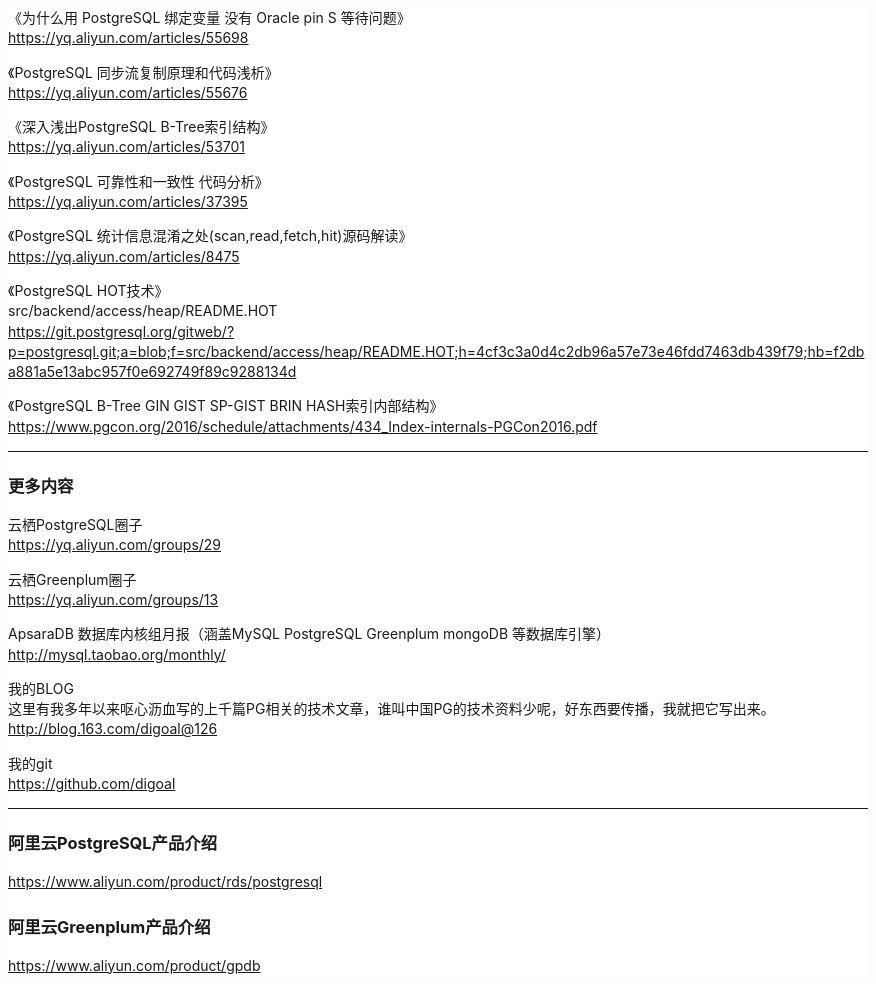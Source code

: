 《为什么用 PostgreSQL 绑定变量 没有 Oracle pin S 等待问题》    
https://yq.aliyun.com/articles/55698     
    
《PostgreSQL 同步流复制原理和代码浅析》    
https://yq.aliyun.com/articles/55676     
    
《深入浅出PostgreSQL B-Tree索引结构》    
https://yq.aliyun.com/articles/53701     
    
《PostgreSQL 可靠性和一致性 代码分析》    
https://yq.aliyun.com/articles/37395     
    
《PostgreSQL 统计信息混淆之处(scan,read,fetch,hit)源码解读》    
https://yq.aliyun.com/articles/8475    
    
《PostgreSQL HOT技术》   
src/backend/access/heap/README.HOT    
https://git.postgresql.org/gitweb/?p=postgresql.git;a=blob;f=src/backend/access/heap/README.HOT;h=4cf3c3a0d4c2db96a57e73e46fdd7463db439f79;hb=f2dba881a5e13abc957f0e692749f89c9288134d    
    
《PostgreSQL B-Tree GIN GIST SP-GIST BRIN HASH索引内部结构》    
https://www.pgcon.org/2016/schedule/attachments/434_Index-internals-PGCon2016.pdf    
    
----  
### **更多内容**   
云栖PostgreSQL圈子    
https://yq.aliyun.com/groups/29    
    
云栖Greenplum圈子    
https://yq.aliyun.com/groups/13    
    
ApsaraDB 数据库内核组月报（涵盖MySQL PostgreSQL Greenplum mongoDB 等数据库引擎）    
http://mysql.taobao.org/monthly/    
    
我的BLOG    
这里有我多年以来呕心沥血写的上千篇PG相关的技术文章，谁叫中国PG的技术资料少呢，好东西要传播，我就把它写出来。    
http://blog.163.com/digoal@126    
    
我的git    
https://github.com/digoal    
    
----   
### 阿里云PostgreSQL产品介绍    
https://www.aliyun.com/product/rds/postgresql    
    
### 阿里云Greenplum产品介绍    
https://www.aliyun.com/product/gpdb  
                                                                              
                                                        
                                                    
  
  
  
  
  
  
  
  
  
  